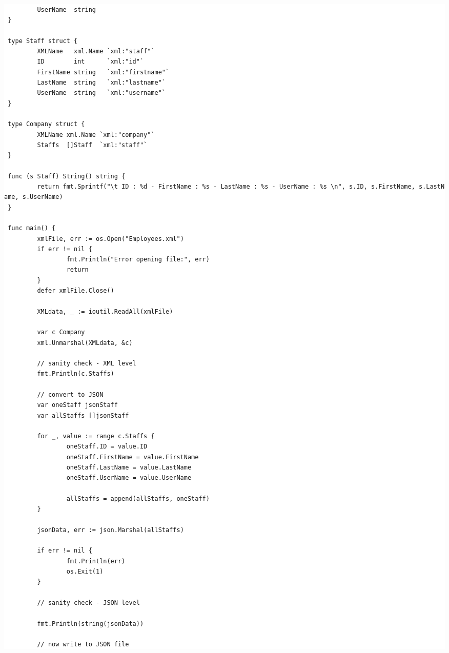 ```golang
         UserName  string
 }

 type Staff struct {
         XMLName   xml.Name `xml:"staff"`
         ID        int      `xml:"id"`
         FirstName string   `xml:"firstname"`
         LastName  string   `xml:"lastname"`
         UserName  string   `xml:"username"`
 }

 type Company struct {
         XMLName xml.Name `xml:"company"`
         Staffs  []Staff  `xml:"staff"`
 }

 func (s Staff) String() string {
         return fmt.Sprintf("\t ID : %d - FirstName : %s - LastName : %s - UserName : %s \n", s.ID, s.FirstName, s.LastName, s.UserName)
 }

 func main() {
         xmlFile, err := os.Open("Employees.xml")
         if err != nil {
                 fmt.Println("Error opening file:", err)
                 return
         }
         defer xmlFile.Close()

         XMLdata, _ := ioutil.ReadAll(xmlFile)

         var c Company
         xml.Unmarshal(XMLdata, &c)

         // sanity check - XML level
         fmt.Println(c.Staffs)

         // convert to JSON
         var oneStaff jsonStaff
         var allStaffs []jsonStaff

         for _, value := range c.Staffs {
                 oneStaff.ID = value.ID
                 oneStaff.FirstName = value.FirstName
                 oneStaff.LastName = value.LastName
                 oneStaff.UserName = value.UserName

                 allStaffs = append(allStaffs, oneStaff)
         }

         jsonData, err := json.Marshal(allStaffs)

         if err != nil {
                 fmt.Println(err)
                 os.Exit(1)
         }

         // sanity check - JSON level

         fmt.Println(string(jsonData))

         // now write to JSON file

```